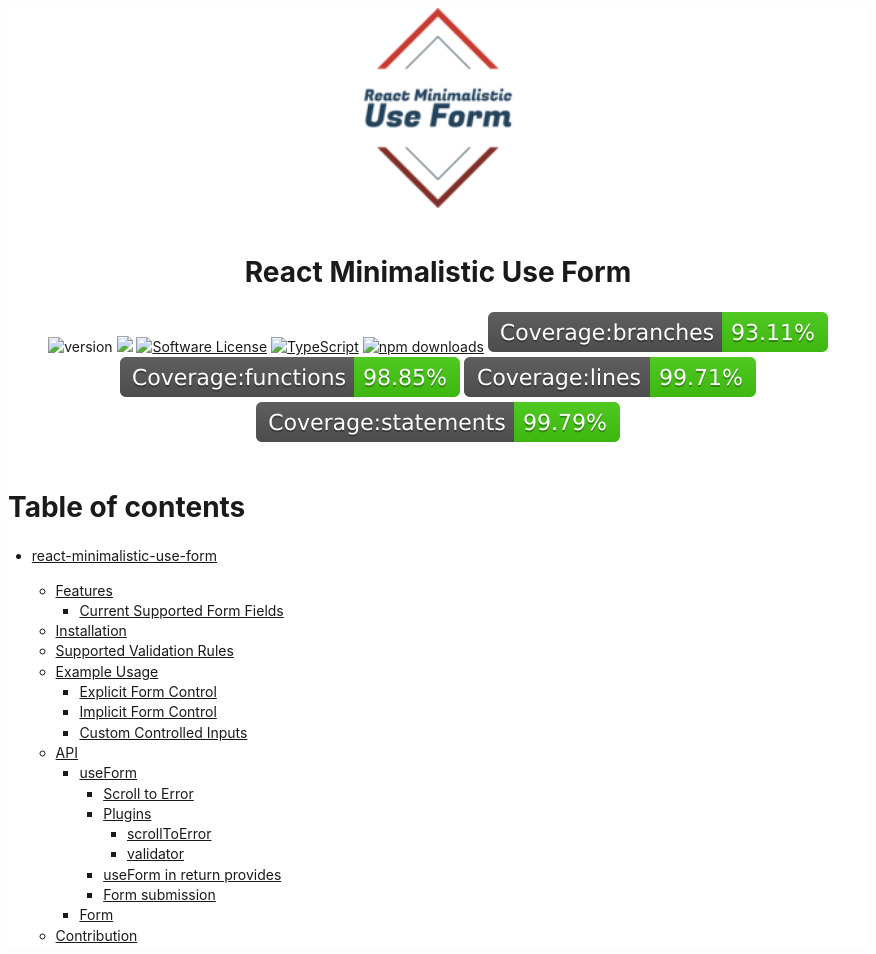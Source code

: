 <p align="center">
 <img src='https://raw.githubusercontent.com/josipbrcina/react-minimalistic-use-form/master/RMUF_logo.png' height='200' alt='RMUF Logo' aria-label='react minimalistic use form' />
</p>

<h1 align="center">React Minimalistic Use Form </h1> 

<div align="center">

![version][version-badge]
![][version-size]
[![Software License](https://img.shields.io/badge/license-MIT-brightgreen.svg?style=flat-square)](https://github.com/josipbrcina/react-minimalistic-use-form/blob/master/LICENSE)
[![TypeScript](https://img.shields.io/badge/%3C%2F%3E-TypeScript-%230074c1.svg)](http://www.typescriptlang.org/)
[![npm downloads](https://img.shields.io/npm/dt/react-minimalistic-use-form.svg?style=flat-square&label=npm%20downloads)](<>)
![](coverage-badges/badge-branches.svg)
![](coverage-badges/badge-functions.svg)
![](coverage-badges/badge-lines.svg)
![](coverage-badges/badge-statements.svg)

</div>

[version-badge]: https://img.shields.io/badge/version-2.0.0-blue.svg
[version-size]: https://img.shields.io/bundlephobia/minzip/react-minimalistic-use-form/2.0.0

# Table of contents
- [react-minimalistic-use-form](#minimalistic-react-hook-for-handling-forms-without-much-pain)
    + [Features](#features)
      - [Current Supported Form Fields](#current-supported-form-fields)
    + [Installation](#installation)
  * [Supported Validation Rules](#supported-validation-rules)
  + [Example Usage](#example-usage)
     - [Explicit Form Control](#explicit-form-control)
     - [Implicit Form Control](#implicit-form-control)
     - [Custom Controlled Inputs](#custom-controlled-inputs)
  * [API](#api)
      - [useForm](#useform)
        - [Scroll to Error](#scroll-to-error)
        - [Plugins](#plugins)
          - [scrollToError](#scrolltoerror)
          - [validator](#validator)
        - [useForm in return provides](#useform-in-return-provides)
        - [Form submission](#form-submission)
      - [Form](#form)
  * [Contribution](#contribution)

  [fieldName]: {